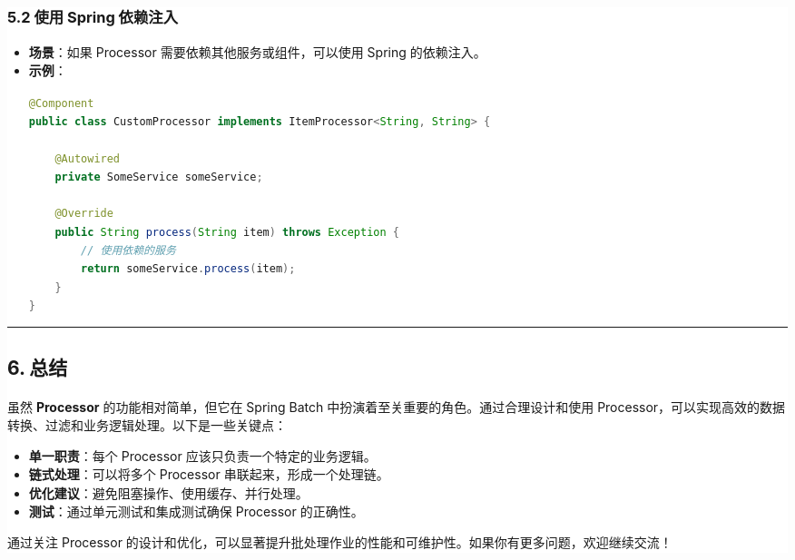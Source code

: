 ### 5.2 使用 Spring 依赖注入
- **场景**：如果 Processor 需要依赖其他服务或组件，可以使用 Spring 的依赖注入。
- **示例**：
  ```java
  @Component
  public class CustomProcessor implements ItemProcessor<String, String> {
  
      @Autowired
      private SomeService someService;
  
      @Override
      public String process(String item) throws Exception {
          // 使用依赖的服务
          return someService.process(item);
      }
  }
  ```

---

## 6. 总结

虽然 **Processor** 的功能相对简单，但它在 Spring Batch 中扮演着至关重要的角色。通过合理设计和使用 Processor，可以实现高效的数据转换、过滤和业务逻辑处理。以下是一些关键点：

- **单一职责**：每个 Processor 应该只负责一个特定的业务逻辑。
- **链式处理**：可以将多个 Processor 串联起来，形成一个处理链。
- **优化建议**：避免阻塞操作、使用缓存、并行处理。
- **测试**：通过单元测试和集成测试确保 Processor 的正确性。

通过关注 Processor 的设计和优化，可以显著提升批处理作业的性能和可维护性。如果你有更多问题，欢迎继续交流！